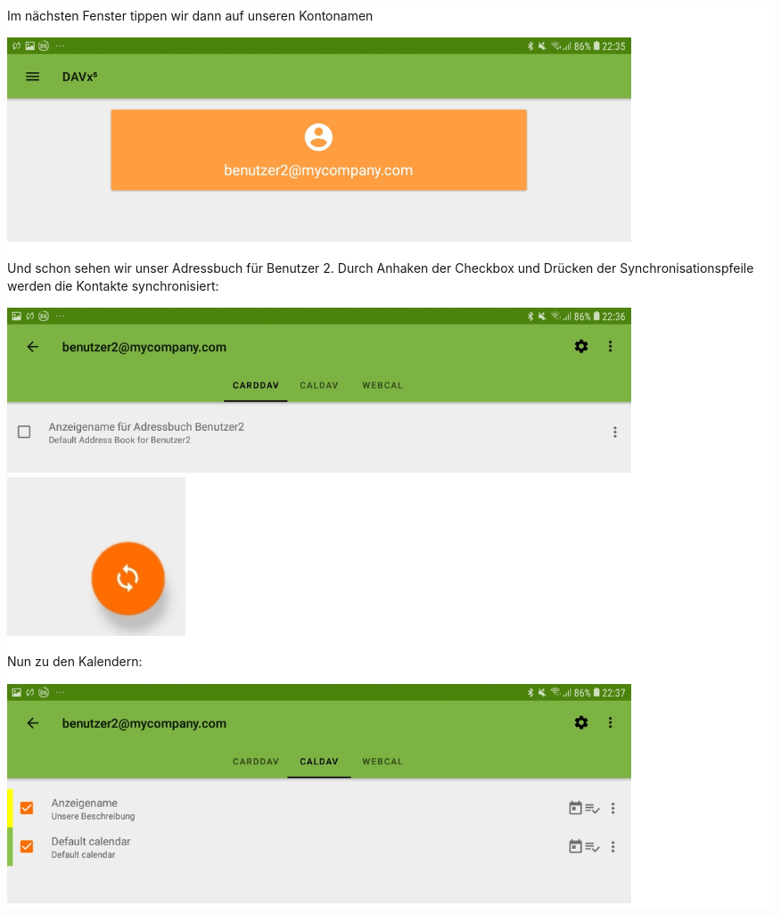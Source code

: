 Im nächsten Fenster tippen wir dann auf unseren Kontonamen

<img width="700" src="./images/image7.png" />

Und schon sehen wir unser Adressbuch für Benutzer 2. Durch Anhaken der
Checkbox und Drücken der Synchronisationspfeile werden die Kontakte
synchronisiert:

<img width="700" src="./images/image9.png" />

<img width="200" src="./images/image2.png" />

Nun zu den Kalendern:

<img width="700" src="./images/image15.png" />